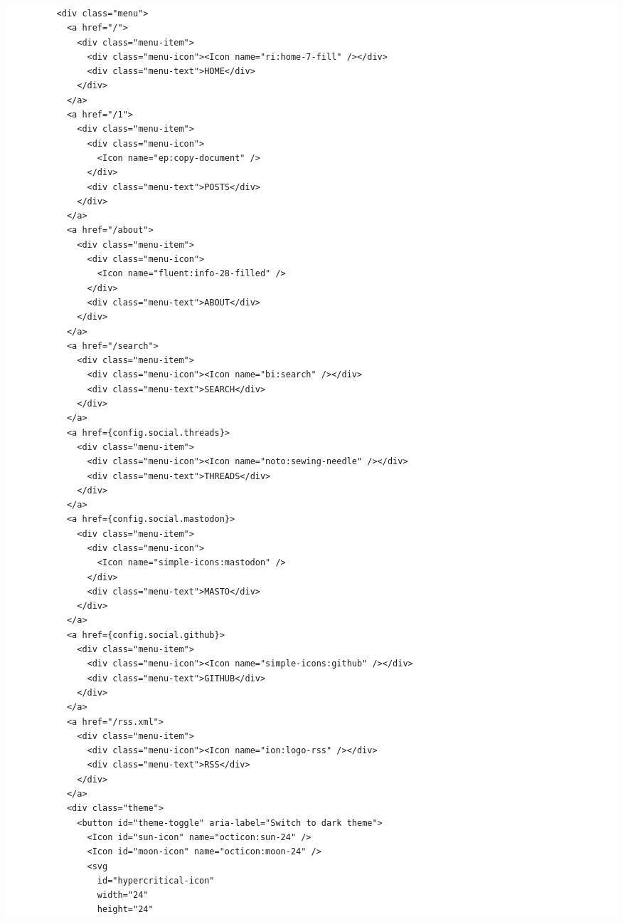 ```astro title="src/layouts/Base.astro" {113-189}
          <div class="menu">
            <a href="/">
              <div class="menu-item">
                <div class="menu-icon"><Icon name="ri:home-7-fill" /></div>
                <div class="menu-text">HOME</div>
              </div>
            </a>
            <a href="/1">
              <div class="menu-item">
                <div class="menu-icon">
                  <Icon name="ep:copy-document" />
                </div>
                <div class="menu-text">POSTS</div>
              </div>
            </a>
            <a href="/about">
              <div class="menu-item">
                <div class="menu-icon">
                  <Icon name="fluent:info-28-filled" />
                </div>
                <div class="menu-text">ABOUT</div>
              </div>
            </a>
            <a href="/search">
              <div class="menu-item">
                <div class="menu-icon"><Icon name="bi:search" /></div>
                <div class="menu-text">SEARCH</div>
              </div>
            </a>
            <a href={config.social.threads}>
              <div class="menu-item">
                <div class="menu-icon"><Icon name="noto:sewing-needle" /></div>
                <div class="menu-text">THREADS</div>
              </div>
            </a>
            <a href={config.social.mastodon}>
              <div class="menu-item">
                <div class="menu-icon">
                  <Icon name="simple-icons:mastodon" />
                </div>
                <div class="menu-text">MASTO</div>
              </div>
            </a>
            <a href={config.social.github}>
              <div class="menu-item">
                <div class="menu-icon"><Icon name="simple-icons:github" /></div>
                <div class="menu-text">GITHUB</div>
              </div>
            </a>
            <a href="/rss.xml">
              <div class="menu-item">
                <div class="menu-icon"><Icon name="ion:logo-rss" /></div>
                <div class="menu-text">RSS</div>
              </div>
            </a>
            <div class="theme">
              <button id="theme-toggle" aria-label="Switch to dark theme">
                <Icon id="sun-icon" name="octicon:sun-24" />
                <Icon id="moon-icon" name="octicon:moon-24" />
                <svg
                  id="hypercritical-icon"
                  width="24"
                  height="24"
```
